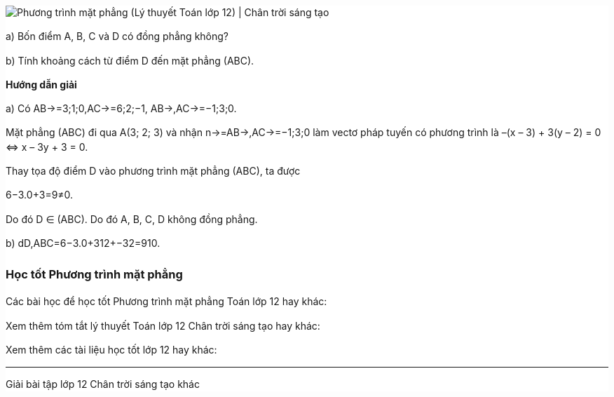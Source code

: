 ![Phương trình mặt phẳng \(Lý thuyết Toán lớp 12\) | Chân trời sáng tạo](https://vietjack.com/toan-12-ct/images/ly-thuyet-bai-1-phuong-trinh-mat-phang-1.PNG)

a) Bốn điểm A, B, C và D có đồng phẳng không?

b) Tính khoảng cách từ điểm D đến mặt phẳng (ABC).

**Hướng dẫn giải**

a) Có AB→=3;1;0,AC→=6;2;−1, AB→,AC→=−1;3;0.

Mặt phẳng (ABC) đi qua A(3; 2; 3) và nhận n→=AB→,AC→=−1;3;0 làm vectơ pháp tuyến có phương trình là –(x – 3) + 3(y – 2) = 0 ⇔ x – 3y + 3 = 0.

Thay tọa độ điểm D vào phương trình mặt phẳng (ABC), ta được

6−3.0+3=9≠0.

Do đó D ∈ (ABC). Do đó A, B, C, D không đồng phẳng.

b) dD,ABC=6−3.0+312+−32=910.

### **Học tốt Phương trình mặt phẳng**

Các bài học để học tốt Phương trình mặt phẳng Toán lớp 12 hay khác:

Xem thêm tóm tắt lý thuyết Toán lớp 12 Chân trời sáng tạo hay khác:

Xem thêm các tài liệu học tốt lớp 12 hay khác:

* * *

Giải bài tập lớp 12 Chân trời sáng tạo khác
